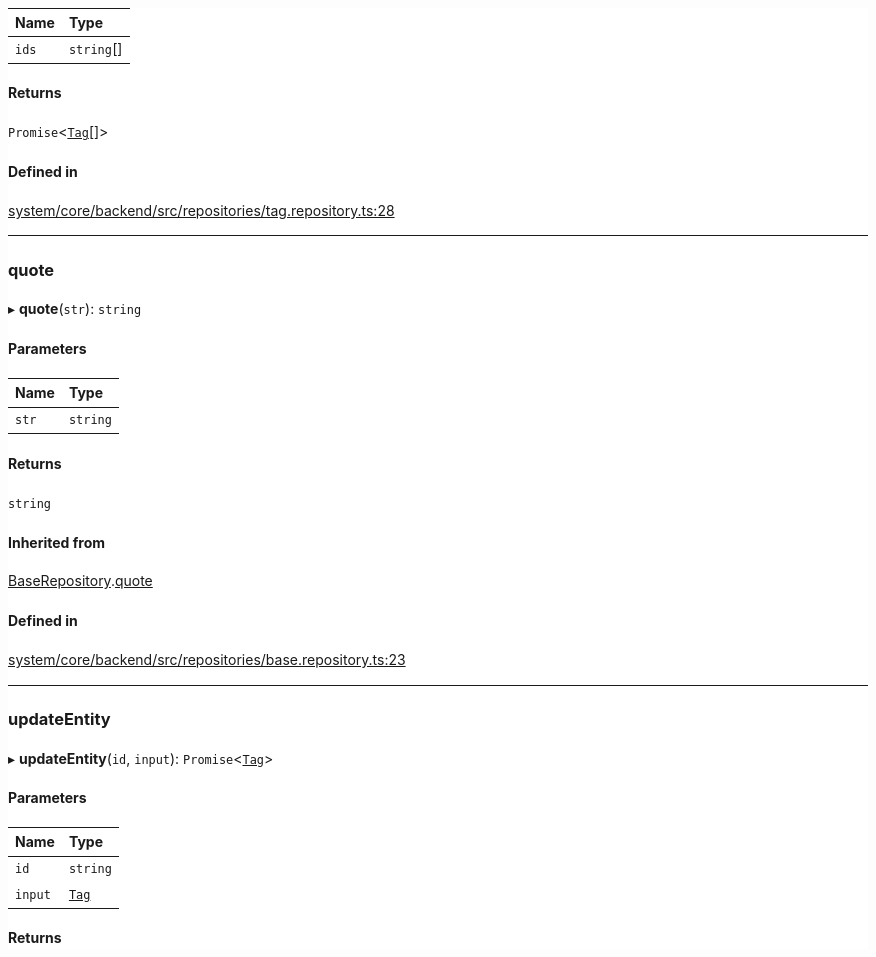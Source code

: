 | Name | Type |
| :------ | :------ |
| `ids` | `string`[] |

#### Returns

`Promise`<[`Tag`](backend.Tag.md)[]\>

#### Defined in

[system/core/backend/src/repositories/tag.repository.ts:28](https://github.com/CromwellCMS/Cromwell/blob/master/system/core/backend/src/repositories/tag.repository.ts#L28)

___

### quote

▸ **quote**(`str`): `string`

#### Parameters

| Name | Type |
| :------ | :------ |
| `str` | `string` |

#### Returns

`string`

#### Inherited from

[BaseRepository](backend.BaseRepository.md).[quote](backend.BaseRepository.md#quote)

#### Defined in

[system/core/backend/src/repositories/base.repository.ts:23](https://github.com/CromwellCMS/Cromwell/blob/master/system/core/backend/src/repositories/base.repository.ts#L23)

___

### updateEntity

▸ **updateEntity**(`id`, `input`): `Promise`<[`Tag`](backend.Tag.md)\>

#### Parameters

| Name | Type |
| :------ | :------ |
| `id` | `string` |
| `input` | [`Tag`](backend.Tag.md) |

#### Returns
